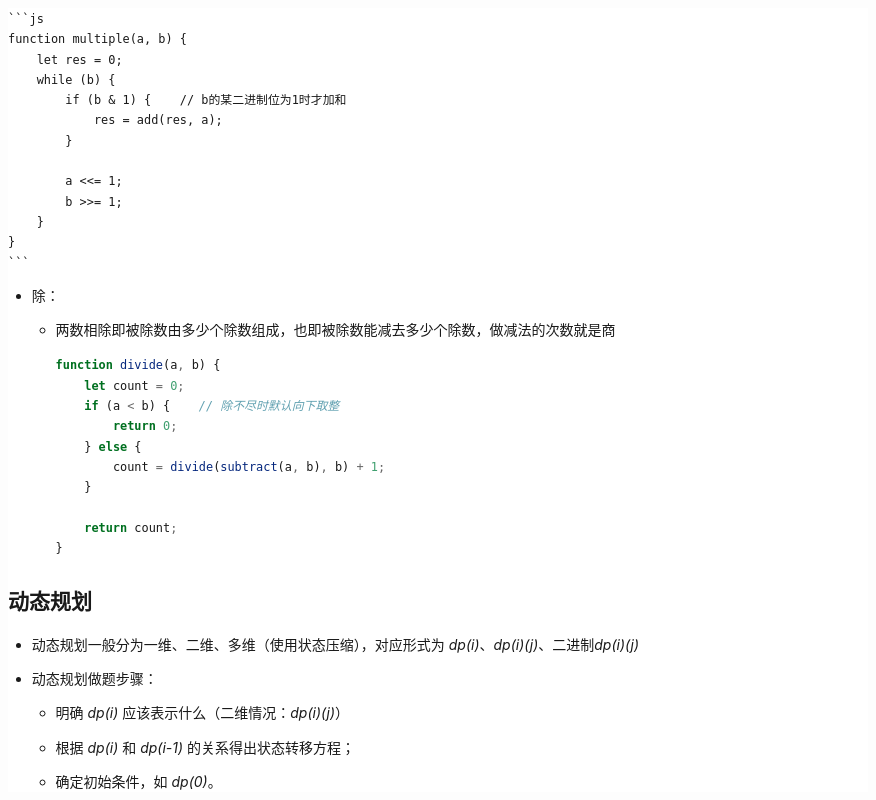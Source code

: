     ```js
    function multiple(a, b) {
        let res = 0;
        while (b) {
            if (b & 1) {	// b的某二进制位为1时才加和
                res = add(res, a);
            }
            
            a <<= 1;
            b >>= 1;
        }
    }
    ```

- 除：

  - 两数相除即被除数由多少个除数组成，也即被除数能减去多少个除数，做减法的次数就是商

    ```js
    function divide(a, b) {
        let count = 0;
        if (a < b) {	// 除不尽时默认向下取整
            return 0;
        } else {
            count = divide(subtract(a, b), b) + 1;
        }
        
        return count;
    }
    ```




## 动态规划

- 动态规划一般分为一维、二维、多维（使用状态压缩），对应形式为 *dp(i)*、*dp(i)(j)*、二进制*dp(i)(j)*

- 动态规划做题步骤：

  - 明确 *dp(i)* 应该表示什么（二维情况：*dp(i)(j)*）

  - 根据 *dp(i)* 和 *dp(i-1)* 的关系得出状态转移方程；

  - 确定初始条件，如 *dp(0)*。

    

